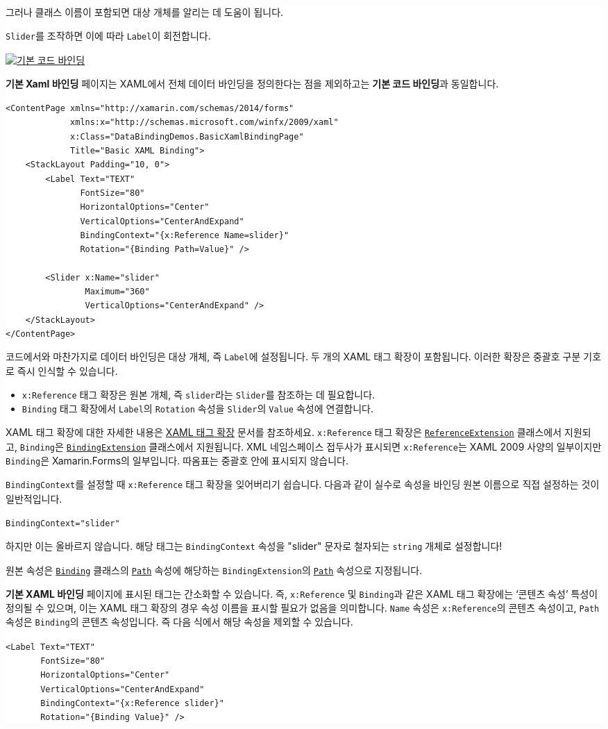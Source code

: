 그러나 클래스 이름이 포함되면 대상 개체를 알리는 데 도움이 됩니다.

`Slider`를 조작하면 이에 따라 `Label`이 회전합니다.

[![기본 코드 바인딩](basic-bindings-images/basiccodebinding-small.png "기본 코드 바인딩")](basic-bindings-images/basiccodebinding-large.png#lightbox "기본 코드 바인딩")

**기본 Xaml 바인딩** 페이지는 XAML에서 전체 데이터 바인딩을 정의한다는 점을 제외하고는 **기본 코드 바인딩**과 동일합니다.

```xaml
<ContentPage xmlns="http://xamarin.com/schemas/2014/forms"
             xmlns:x="http://schemas.microsoft.com/winfx/2009/xaml"
             x:Class="DataBindingDemos.BasicXamlBindingPage"
             Title="Basic XAML Binding">
    <StackLayout Padding="10, 0">
        <Label Text="TEXT"
               FontSize="80"
               HorizontalOptions="Center"
               VerticalOptions="CenterAndExpand"
               BindingContext="{x:Reference Name=slider}"
               Rotation="{Binding Path=Value}" />

        <Slider x:Name="slider"
                Maximum="360"
                VerticalOptions="CenterAndExpand" />
    </StackLayout>
</ContentPage>
```

코드에서와 마찬가지로 데이터 바인딩은 대상 개체, 즉 `Label`에 설정됩니다. 두 개의 XAML 태그 확장이 포함됩니다. 이러한 확장은 중괄호 구분 기호로 즉시 인식할 수 있습니다.

- `x:Reference` 태그 확장은 원본 개체, 즉 `slider`라는 `Slider`를 참조하는 데 필요합니다.
- `Binding` 태그 확장에서 `Label`의 `Rotation` 속성을 `Slider`의 `Value` 속성에 연결합니다.

XAML 태그 확장에 대한 자세한 내용은 [XAML 태그 확장](~/xamarin-forms/xaml/markup-extensions/index.md) 문서를 참조하세요. `x:Reference` 태그 확장은 [`ReferenceExtension`](xref:Xamarin.Forms.Xaml.ReferenceExtension) 클래스에서 지원되고, `Binding`은 [`BindingExtension`](xref:Xamarin.Forms.Xaml.BindingExtension) 클래스에서 지원됩니다. XML 네임스페이스 접두사가 표시되면 `x:Reference`는 XAML 2009 사양의 일부이지만 `Binding`은 Xamarin.Forms의 일부입니다. 따옴표는 중괄호 안에 표시되지 않습니다.

`BindingContext`를 설정할 때 `x:Reference` 태그 확장을 잊어버리기 쉽습니다. 다음과 같이 실수로 속성을 바인딩 원본 이름으로 직접 설정하는 것이 일반적입니다.

```xaml
BindingContext="slider"
```

하지만 이는 올바르지 않습니다. 해당 태그는 `BindingContext` 속성을 "slider" 문자로 철자되는 `string` 개체로 설정합니다!

원본 속성은 [`Binding`](xref:Xamarin.Forms.Binding) 클래스의 [`Path`](xref:Xamarin.Forms.Binding.Path) 속성에 해당하는 `BindingExtension`의 [`Path`](xref:Xamarin.Forms.Xaml.BindingExtension.Path) 속성으로 지정됩니다.

**기본 XAML 바인딩** 페이지에 표시된 태그는 간소화할 수 있습니다. 즉, `x:Reference` 및 `Binding`과 같은 XAML 태그 확장에는 ‘콘텐츠 속성’ 특성이 정의될 수 있으며, 이는 XAML 태그 확장의 경우 속성 이름을 표시할 필요가 없음을 의미합니다. `Name` 속성은 `x:Reference`의 콘텐츠 속성이고, `Path` 속성은 `Binding`의 콘텐츠 속성입니다. 즉 다음 식에서 해당 속성을 제외할 수 있습니다.

```xaml
<Label Text="TEXT"
       FontSize="80"
       HorizontalOptions="Center"
       VerticalOptions="CenterAndExpand"
       BindingContext="{x:Reference slider}"
       Rotation="{Binding Value}" />
```
